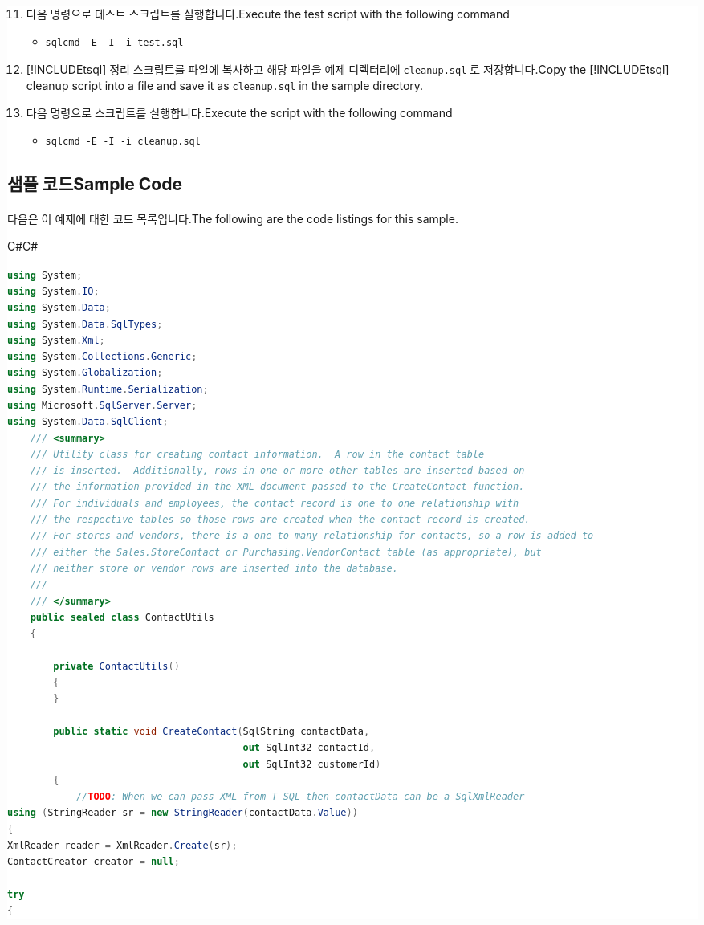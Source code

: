 11. <span data-ttu-id="09bca-132">다음 명령으로 테스트 스크립트를 실행합니다.</span><span class="sxs-lookup"><span data-stu-id="09bca-132">Execute the test script with the following command</span></span>  
  
    -   `sqlcmd -E -I -i test.sql`  
  
12. <span data-ttu-id="09bca-133">[!INCLUDE[tsql](../../includes/tsql-md.md)] 정리 스크립트를 파일에 복사하고 해당 파일을 예제 디렉터리에 `cleanup.sql` 로 저장합니다.</span><span class="sxs-lookup"><span data-stu-id="09bca-133">Copy the [!INCLUDE[tsql](../../includes/tsql-md.md)] cleanup script into a file and save it as `cleanup.sql` in the sample directory.</span></span>  
  
13. <span data-ttu-id="09bca-134">다음 명령으로 스크립트를 실행합니다.</span><span class="sxs-lookup"><span data-stu-id="09bca-134">Execute the script with the  following command</span></span>  
  
    -   `sqlcmd -E -I -i cleanup.sql`  
  
## <a name="sample-code"></a><span data-ttu-id="09bca-135">샘플 코드</span><span class="sxs-lookup"><span data-stu-id="09bca-135">Sample Code</span></span>  
 <span data-ttu-id="09bca-136">다음은 이 예제에 대한 코드 목록입니다.</span><span class="sxs-lookup"><span data-stu-id="09bca-136">The following are the code listings for this sample.</span></span>  
  
 <span data-ttu-id="09bca-137">C#</span><span class="sxs-lookup"><span data-stu-id="09bca-137">C#</span></span>  
  
```csharp  
using System;  
using System.IO;  
using System.Data;  
using System.Data.SqlTypes;  
using System.Xml;  
using System.Collections.Generic;  
using System.Globalization;  
using System.Runtime.Serialization;  
using Microsoft.SqlServer.Server;  
using System.Data.SqlClient;  
    /// <summary>  
    /// Utility class for creating contact information.  A row in the contact table  
    /// is inserted.  Additionally, rows in one or more other tables are inserted based on  
    /// the information provided in the XML document passed to the CreateContact function.  
    /// For individuals and employees, the contact record is one to one relationship with   
    /// the respective tables so those rows are created when the contact record is created.  
    /// For stores and vendors, there is a one to many relationship for contacts, so a row is added to   
    /// either the Sales.StoreContact or Purchasing.VendorContact table (as appropriate), but   
    /// neither store or vendor rows are inserted into the database.  
    ///   
    /// </summary>  
    public sealed class ContactUtils  
    {  
  
        private ContactUtils()  
        {  
        }  
  
        public static void CreateContact(SqlString contactData,  
                                         out SqlInt32 contactId,  
                                         out SqlInt32 customerId)  
        {  
            //TODO: When we can pass XML from T-SQL then contactData can be a SqlXmlReader  
using (StringReader sr = new StringReader(contactData.Value))  
{  
XmlReader reader = XmlReader.Create(sr);  
ContactCreator creator = null;  
  
try  
{  
```